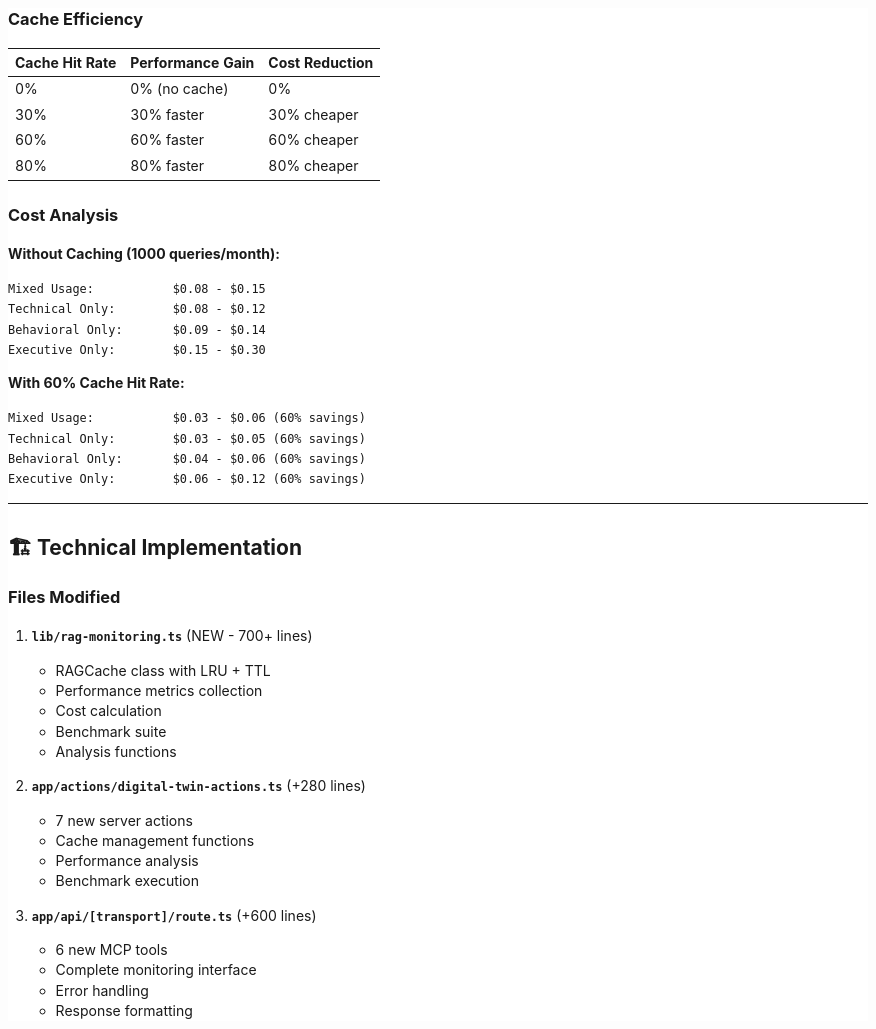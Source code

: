 ### Cache Efficiency

| Cache Hit Rate | Performance Gain | Cost Reduction |
|----------------|------------------|----------------|
| 0% | 0% (no cache) | 0% |
| 30% | 30% faster | 30% cheaper |
| 60% | 60% faster | 60% cheaper |
| 80% | 80% faster | 80% cheaper |

### Cost Analysis

**Without Caching (1000 queries/month):**
```
Mixed Usage:           $0.08 - $0.15
Technical Only:        $0.08 - $0.12
Behavioral Only:       $0.09 - $0.14
Executive Only:        $0.15 - $0.30
```

**With 60% Cache Hit Rate:**
```
Mixed Usage:           $0.03 - $0.06 (60% savings)
Technical Only:        $0.03 - $0.05 (60% savings)
Behavioral Only:       $0.04 - $0.06 (60% savings)
Executive Only:        $0.06 - $0.12 (60% savings)
```

---

## 🏗️ Technical Implementation

### Files Modified

1. **`lib/rag-monitoring.ts`** (NEW - 700+ lines)
   - RAGCache class with LRU + TTL
   - Performance metrics collection
   - Cost calculation
   - Benchmark suite
   - Analysis functions

2. **`app/actions/digital-twin-actions.ts`** (+280 lines)
   - 7 new server actions
   - Cache management functions
   - Performance analysis
   - Benchmark execution

3. **`app/api/[transport]/route.ts`** (+600 lines)
   - 6 new MCP tools
   - Complete monitoring interface
   - Error handling
   - Response formatting
